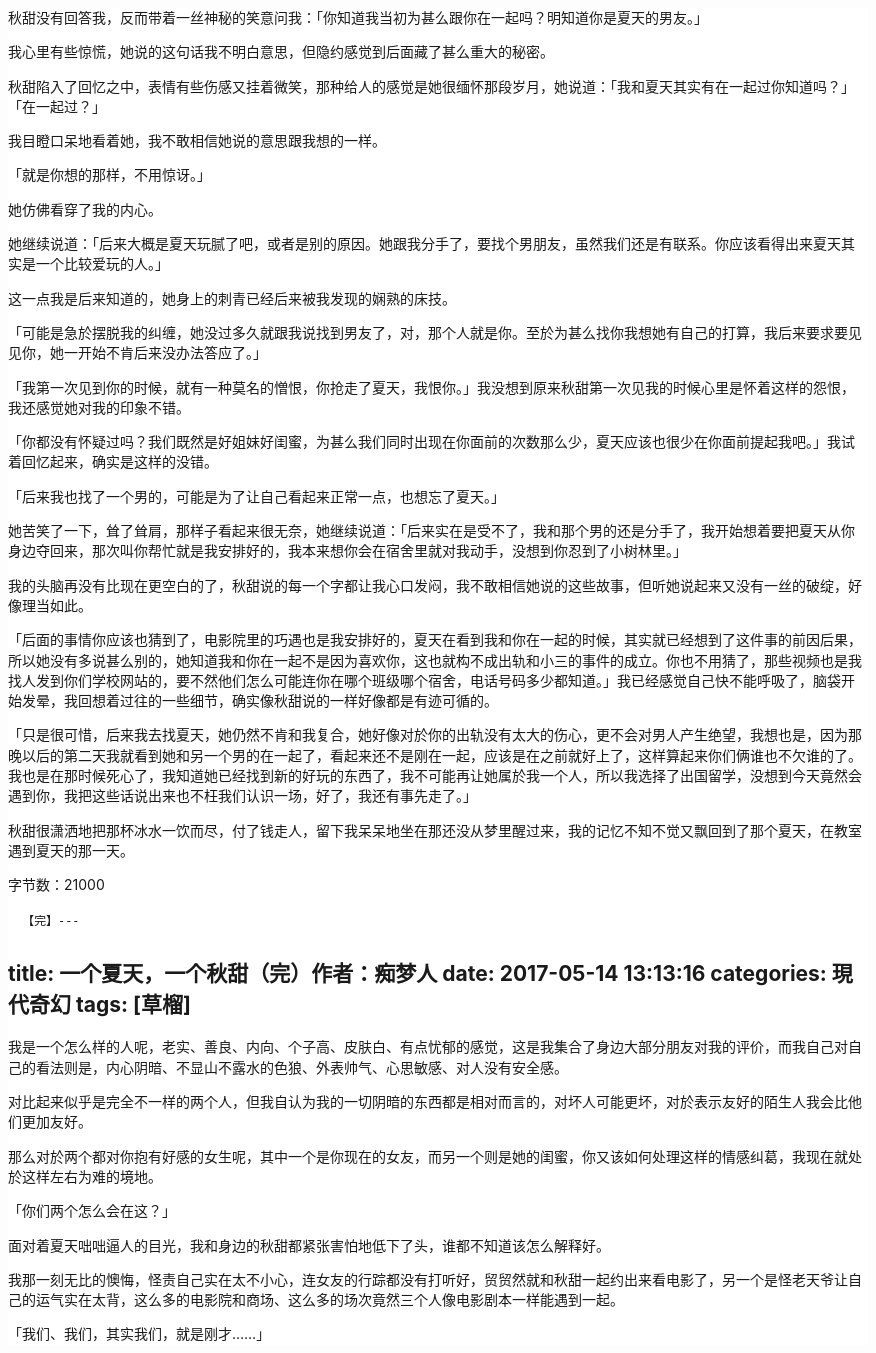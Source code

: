 秋甜没有回答我，反而带着一丝神秘的笑意问我：「你知道我当初为甚么跟你在一起吗？明知道你是夏天的男友。」

我心里有些惊慌，她说的这句话我不明白意思，但隐约感觉到后面藏了甚么重大的秘密。

秋甜陷入了回忆之中，表情有些伤感又挂着微笑，那种给人的感觉是她很缅怀那段岁月，她说道：「我和夏天其实有在一起过你知道吗？」「在一起过？」

我目瞪口呆地看着她，我不敢相信她说的意思跟我想的一样。

「就是你想的那样，不用惊讶。」

她仿佛看穿了我的内心。

她继续说道：「后来大概是夏天玩腻了吧，或者是别的原因。她跟我分手了，要找个男朋友，虽然我们还是有联系。你应该看得出来夏天其实是一个比较爱玩的人。」

这一点我是后来知道的，她身上的刺青已经后来被我发现的娴熟的床技。

「可能是急於摆脱我的纠缠，她没过多久就跟我说找到男友了，对，那个人就是你。至於为甚么找你我想她有自己的打算，我后来要求要见见你，她一开始不肯后来没办法答应了。」

「我第一次见到你的时候，就有一种莫名的憎恨，你抢走了夏天，我恨你。」我没想到原来秋甜第一次见我的时候心里是怀着这样的怨恨，我还感觉她对我的印象不错。

「你都没有怀疑过吗？我们既然是好姐妹好闺蜜，为甚么我们同时出现在你面前的次数那么少，夏天应该也很少在你面前提起我吧。」我试着回忆起来，确实是这样的没错。

「后来我也找了一个男的，可能是为了让自己看起来正常一点，也想忘了夏天。」

她苦笑了一下，耸了耸肩，那样子看起来很无奈，她继续说道：「后来实在是受不了，我和那个男的还是分手了，我开始想着要把夏天从你身边夺回来，那次叫你帮忙就是我安排好的，我本来想你会在宿舍里就对我动手，没想到你忍到了小树林里。」

我的头脑再没有比现在更空白的了，秋甜说的每一个字都让我心口发闷，我不敢相信她说的这些故事，但听她说起来又没有一丝的破绽，好像理当如此。

「后面的事情你应该也猜到了，电影院里的巧遇也是我安排好的，夏天在看到我和你在一起的时候，其实就已经想到了这件事的前因后果，所以她没有多说甚么别的，她知道我和你在一起不是因为喜欢你，这也就构不成出轨和小三的事件的成立。你也不用猜了，那些视频也是我找人发到你们学校网站的，要不然他们怎么可能连你在哪个班级哪个宿舍，电话号码多少都知道。」我已经感觉自己快不能呼吸了，脑袋开始发晕，我回想着过往的一些细节，确实像秋甜说的一样好像都是有迹可循的。

「只是很可惜，后来我去找夏天，她仍然不肯和我复合，她好像对於你的出轨没有太大的伤心，更不会对男人产生绝望，我想也是，因为那晚以后的第二天我就看到她和另一个男的在一起了，看起来还不是刚在一起，应该是在之前就好上了，这样算起来你们俩谁也不欠谁的了。我也是在那时候死心了，我知道她已经找到新的好玩的东西了，我不可能再让她属於我一个人，所以我选择了出国留学，没想到今天竟然会遇到你，我把这些话说出来也不枉我们认识一场，好了，我还有事先走了。」

秋甜很潇洒地把那杯冰水一饮而尽，付了钱走人，留下我呆呆地坐在那还没从梦里醒过来，我的记忆不知不觉又飘回到了那个夏天，在教室遇到夏天的那一天。

字节数：21000

      【完】---
title: 一个夏天，一个秋甜（完）作者：痴梦人
date: 2017-05-14 13:13:16
categories: 現代奇幻
tags: [草榴]
---
我是一个怎么样的人呢，老实、善良、内向、个子高、皮肤白、有点忧郁的感觉，这是我集合了身边大部分朋友对我的评价，而我自己对自己的看法则是，内心阴暗、不显山不露水的色狼、外表帅气、心思敏感、对人没有安全感。

对比起来似乎是完全不一样的两个人，但我自认为我的一切阴暗的东西都是相对而言的，对坏人可能更坏，对於表示友好的陌生人我会比他们更加友好。

那么对於两个都对你抱有好感的女生呢，其中一个是你现在的女友，而另一个则是她的闺蜜，你又该如何处理这样的情感纠葛，我现在就处於这样左右为难的境地。

「你们两个怎么会在这？」

面对着夏天咄咄逼人的目光，我和身边的秋甜都紧张害怕地低下了头，谁都不知道该怎么解释好。

我那一刻无比的懊悔，怪责自己实在太不小心，连女友的行踪都没有打听好，贸贸然就和秋甜一起约出来看电影了，另一个是怪老天爷让自己的运气实在太背，这么多的电影院和商场、这么多的场次竟然三个人像电影剧本一样能遇到一起。

「我们、我们，其实我们，就是刚才……」

